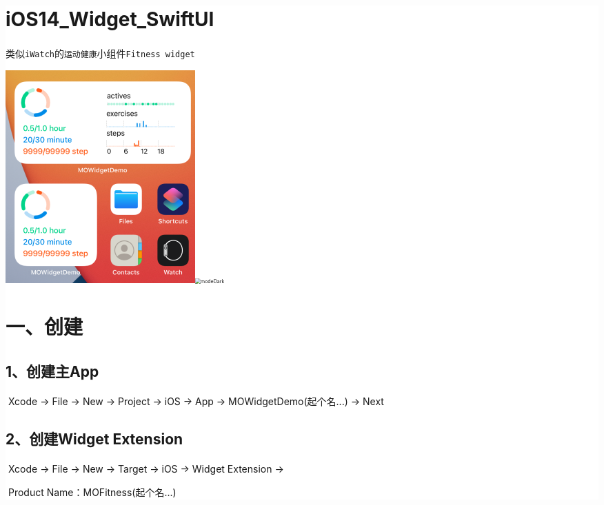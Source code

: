 # iOS14_Widget_SwiftUI

​	类似`iWatch`的`运动健康`小组件`Fitness widget`

<img src="images/modelLight.png" alt="modelLight" style="zoom:50%;" /><img src="/Users/moxiaohui/iOS14_Widget/images/modeDark.png" alt="modeDark" style="zoom:50%;" />

# 一、创建

## 1、创建主App

​		Xcode -> File -> New -> Project -> iOS -> App -> MOWidgetDemo(起个名...) -> Next

## 2、创建Widget Extension

​		Xcode -> File -> New -> Target -> iOS -> Widget Extension -> 

​		Product Name：MOFitness(起个名...)
